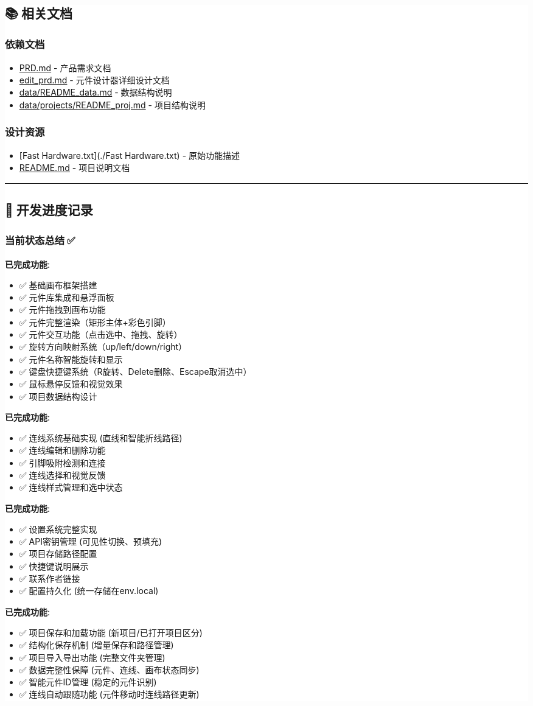 ## 📚 相关文档

### 依赖文档
- [PRD.md](./PRD.md) - 产品需求文档
- [edit_prd.md](./edit_prd.md) - 元件设计器详细设计文档
- [data/README_data.md](./data/README_data.md) - 数据结构说明
- [data/projects/README_proj.md](./data/projects/README_proj.md) - 项目结构说明

### 设计资源
- [Fast Hardware.txt](./Fast Hardware.txt) - 原始功能描述
- [README.md](./README.md) - 项目说明文档

---

## 🔄 开发进度记录

### 当前状态总结 ✅
**已完成功能**:
- ✅ 基础画布框架搭建
- ✅ 元件库集成和悬浮面板
- ✅ 元件拖拽到画布功能
- ✅ 元件完整渲染（矩形主体+彩色引脚）
- ✅ 元件交互功能（点击选中、拖拽、旋转）
- ✅ 旋转方向映射系统（up/left/down/right）
- ✅ 元件名称智能旋转和显示
- ✅ 键盘快捷键系统（R旋转、Delete删除、Escape取消选中）
- ✅ 鼠标悬停反馈和视觉效果
- ✅ 项目数据结构设计

**已完成功能**:
- ✅ 连线系统基础实现 (直线和智能折线路径)
- ✅ 连线编辑和删除功能
- ✅ 引脚吸附检测和连接
- ✅ 连线选择和视觉反馈
- ✅ 连线样式管理和选中状态

**已完成功能**:
- ✅ 设置系统完整实现
- ✅ API密钥管理 (可见性切换、预填充)
- ✅ 项目存储路径配置
- ✅ 快捷键说明展示
- ✅ 联系作者链接
- ✅ 配置持久化 (统一存储在env.local)

**已完成功能**:
- ✅ 项目保存和加载功能 (新项目/已打开项目区分)
- ✅ 结构化保存机制 (增量保存和路径管理)
- ✅ 项目导入导出功能 (完整文件夹管理)
- ✅ 数据完整性保障 (元件、连线、画布状态同步)
- ✅ 智能元件ID管理 (稳定的元件识别)
- ✅ 连线自动跟随功能 (元件移动时连线路径更新)
